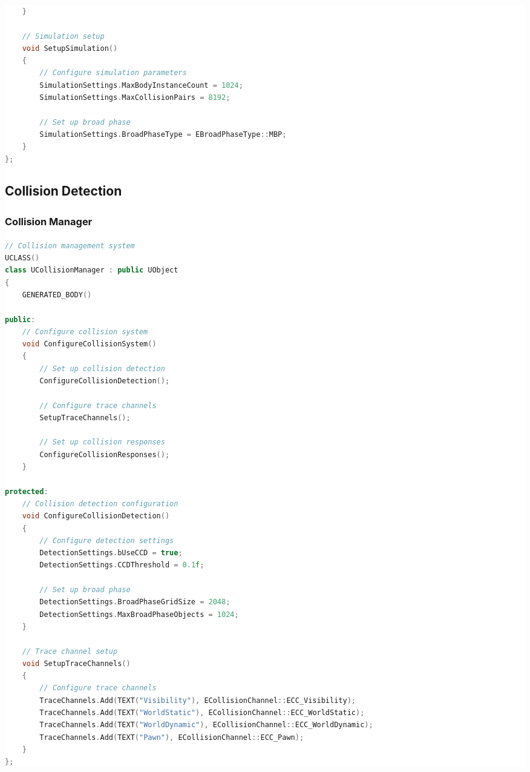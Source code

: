 ```cpp
    }
    
    // Simulation setup
    void SetupSimulation()
    {
        // Configure simulation parameters
        SimulationSettings.MaxBodyInstanceCount = 1024;
        SimulationSettings.MaxCollisionPairs = 8192;
        
        // Set up broad phase
        SimulationSettings.BroadPhaseType = EBroadPhaseType::MBP;
    }
};
```

## Collision Detection

### Collision Manager

```cpp
// Collision management system
UCLASS()
class UCollisionManager : public UObject
{
    GENERATED_BODY()
    
public:
    // Configure collision system
    void ConfigureCollisionSystem()
    {
        // Set up collision detection
        ConfigureCollisionDetection();
        
        // Configure trace channels
        SetupTraceChannels();
        
        // Set up collision responses
        ConfigureCollisionResponses();
    }
    
protected:
    // Collision detection configuration
    void ConfigureCollisionDetection()
    {
        // Configure detection settings
        DetectionSettings.bUseCCD = true;
        DetectionSettings.CCDThreshold = 0.1f;
        
        // Set up broad phase
        DetectionSettings.BroadPhaseGridSize = 2048;
        DetectionSettings.MaxBroadPhaseObjects = 1024;
    }
    
    // Trace channel setup
    void SetupTraceChannels()
    {
        // Configure trace channels
        TraceChannels.Add(TEXT("Visibility"), ECollisionChannel::ECC_Visibility);
        TraceChannels.Add(TEXT("WorldStatic"), ECollisionChannel::ECC_WorldStatic);
        TraceChannels.Add(TEXT("WorldDynamic"), ECollisionChannel::ECC_WorldDynamic);
        TraceChannels.Add(TEXT("Pawn"), ECollisionChannel::ECC_Pawn);
    }
};
```